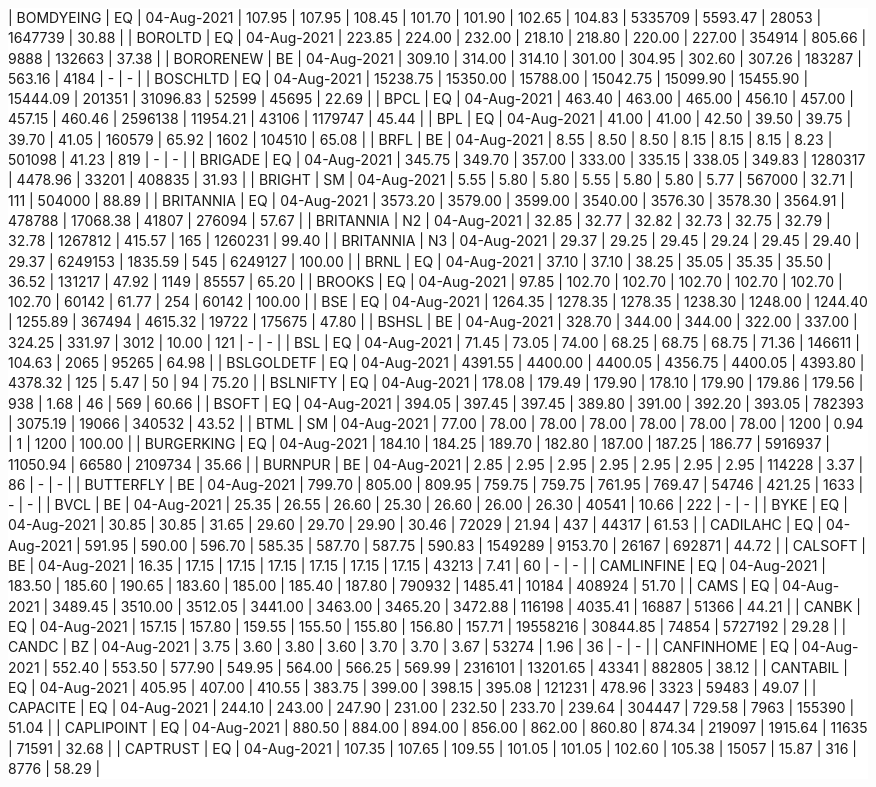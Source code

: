 | BOMDYEING | EQ | 04-Aug-2021 | 107.95 | 107.95 | 108.45 | 101.70 | 101.90 | 102.65 | 104.83 | 5335709 | 5593.47 | 28053 | 1647739 | 30.88 |
| BOROLTD | EQ | 04-Aug-2021 | 223.85 | 224.00 | 232.00 | 218.10 | 218.80 | 220.00 | 227.00 | 354914 | 805.66 | 9888 | 132663 | 37.38 |
| BORORENEW | BE | 04-Aug-2021 | 309.10 | 314.00 | 314.10 | 301.00 | 304.95 | 302.60 | 307.26 | 183287 | 563.16 | 4184 | - | - |
| BOSCHLTD | EQ | 04-Aug-2021 | 15238.75 | 15350.00 | 15788.00 | 15042.75 | 15099.90 | 15455.90 | 15444.09 | 201351 | 31096.83 | 52599 | 45695 | 22.69 |
| BPCL | EQ | 04-Aug-2021 | 463.40 | 463.00 | 465.00 | 456.10 | 457.00 | 457.15 | 460.46 | 2596138 | 11954.21 | 43106 | 1179747 | 45.44 |
| BPL | EQ | 04-Aug-2021 | 41.00 | 41.00 | 42.50 | 39.50 | 39.75 | 39.70 | 41.05 | 160579 | 65.92 | 1602 | 104510 | 65.08 |
| BRFL | BE | 04-Aug-2021 | 8.55 | 8.50 | 8.50 | 8.15 | 8.15 | 8.15 | 8.23 | 501098 | 41.23 | 819 | - | - |
| BRIGADE | EQ | 04-Aug-2021 | 345.75 | 349.70 | 357.00 | 333.00 | 335.15 | 338.05 | 349.83 | 1280317 | 4478.96 | 33201 | 408835 | 31.93 |
| BRIGHT | SM | 04-Aug-2021 | 5.55 | 5.80 | 5.80 | 5.55 | 5.80 | 5.80 | 5.77 | 567000 | 32.71 | 111 | 504000 | 88.89 |
| BRITANNIA | EQ | 04-Aug-2021 | 3573.20 | 3579.00 | 3599.00 | 3540.00 | 3576.30 | 3578.30 | 3564.91 | 478788 | 17068.38 | 41807 | 276094 | 57.67 |
| BRITANNIA | N2 | 04-Aug-2021 | 32.85 | 32.77 | 32.82 | 32.73 | 32.75 | 32.79 | 32.78 | 1267812 | 415.57 | 165 | 1260231 | 99.40 |
| BRITANNIA | N3 | 04-Aug-2021 | 29.37 | 29.25 | 29.45 | 29.24 | 29.45 | 29.40 | 29.37 | 6249153 | 1835.59 | 545 | 6249127 | 100.00 |
| BRNL | EQ | 04-Aug-2021 | 37.10 | 37.10 | 38.25 | 35.05 | 35.35 | 35.50 | 36.52 | 131217 | 47.92 | 1149 | 85557 | 65.20 |
| BROOKS | EQ | 04-Aug-2021 | 97.85 | 102.70 | 102.70 | 102.70 | 102.70 | 102.70 | 102.70 | 60142 | 61.77 | 254 | 60142 | 100.00 |
| BSE | EQ | 04-Aug-2021 | 1264.35 | 1278.35 | 1278.35 | 1238.30 | 1248.00 | 1244.40 | 1255.89 | 367494 | 4615.32 | 19722 | 175675 | 47.80 |
| BSHSL | BE | 04-Aug-2021 | 328.70 | 344.00 | 344.00 | 322.00 | 337.00 | 324.25 | 331.97 | 3012 | 10.00 | 121 | - | - |
| BSL | EQ | 04-Aug-2021 | 71.45 | 73.05 | 74.00 | 68.25 | 68.75 | 68.75 | 71.36 | 146611 | 104.63 | 2065 | 95265 | 64.98 |
| BSLGOLDETF | EQ | 04-Aug-2021 | 4391.55 | 4400.00 | 4400.05 | 4356.75 | 4400.05 | 4393.80 | 4378.32 | 125 | 5.47 | 50 | 94 | 75.20 |
| BSLNIFTY | EQ | 04-Aug-2021 | 178.08 | 179.49 | 179.90 | 178.10 | 179.90 | 179.86 | 179.56 | 938 | 1.68 | 46 | 569 | 60.66 |
| BSOFT | EQ | 04-Aug-2021 | 394.05 | 397.45 | 397.45 | 389.80 | 391.00 | 392.20 | 393.05 | 782393 | 3075.19 | 19066 | 340532 | 43.52 |
| BTML | SM | 04-Aug-2021 | 77.00 | 78.00 | 78.00 | 78.00 | 78.00 | 78.00 | 78.00 | 1200 | 0.94 | 1 | 1200 | 100.00 |
| BURGERKING | EQ | 04-Aug-2021 | 184.10 | 184.25 | 189.70 | 182.80 | 187.00 | 187.25 | 186.77 | 5916937 | 11050.94 | 66580 | 2109734 | 35.66 |
| BURNPUR | BE | 04-Aug-2021 | 2.85 | 2.95 | 2.95 | 2.95 | 2.95 | 2.95 | 2.95 | 114228 | 3.37 | 86 | - | - |
| BUTTERFLY | BE | 04-Aug-2021 | 799.70 | 805.00 | 809.95 | 759.75 | 759.75 | 761.95 | 769.47 | 54746 | 421.25 | 1633 | - | - |
| BVCL | BE | 04-Aug-2021 | 25.35 | 26.55 | 26.60 | 25.30 | 26.60 | 26.00 | 26.30 | 40541 | 10.66 | 222 | - | - |
| BYKE | EQ | 04-Aug-2021 | 30.85 | 30.85 | 31.65 | 29.60 | 29.70 | 29.90 | 30.46 | 72029 | 21.94 | 437 | 44317 | 61.53 |
| CADILAHC | EQ | 04-Aug-2021 | 591.95 | 590.00 | 596.70 | 585.35 | 587.70 | 587.75 | 590.83 | 1549289 | 9153.70 | 26167 | 692871 | 44.72 |
| CALSOFT | BE | 04-Aug-2021 | 16.35 | 17.15 | 17.15 | 17.15 | 17.15 | 17.15 | 17.15 | 43213 | 7.41 | 60 | - | - |
| CAMLINFINE | EQ | 04-Aug-2021 | 183.50 | 185.60 | 190.65 | 183.60 | 185.00 | 185.40 | 187.80 | 790932 | 1485.41 | 10184 | 408924 | 51.70 |
| CAMS | EQ | 04-Aug-2021 | 3489.45 | 3510.00 | 3512.05 | 3441.00 | 3463.00 | 3465.20 | 3472.88 | 116198 | 4035.41 | 16887 | 51366 | 44.21 |
| CANBK | EQ | 04-Aug-2021 | 157.15 | 157.80 | 159.55 | 155.50 | 155.80 | 156.80 | 157.71 | 19558216 | 30844.85 | 74854 | 5727192 | 29.28 |
| CANDC | BZ | 04-Aug-2021 | 3.75 | 3.60 | 3.80 | 3.60 | 3.70 | 3.70 | 3.67 | 53274 | 1.96 | 36 | - | - |
| CANFINHOME | EQ | 04-Aug-2021 | 552.40 | 553.50 | 577.90 | 549.95 | 564.00 | 566.25 | 569.99 | 2316101 | 13201.65 | 43341 | 882805 | 38.12 |
| CANTABIL | EQ | 04-Aug-2021 | 405.95 | 407.00 | 410.55 | 383.75 | 399.00 | 398.15 | 395.08 | 121231 | 478.96 | 3323 | 59483 | 49.07 |
| CAPACITE | EQ | 04-Aug-2021 | 244.10 | 243.00 | 247.90 | 231.00 | 232.50 | 233.70 | 239.64 | 304447 | 729.58 | 7963 | 155390 | 51.04 |
| CAPLIPOINT | EQ | 04-Aug-2021 | 880.50 | 884.00 | 894.00 | 856.00 | 862.00 | 860.80 | 874.34 | 219097 | 1915.64 | 11635 | 71591 | 32.68 |
| CAPTRUST | EQ | 04-Aug-2021 | 107.35 | 107.65 | 109.55 | 101.05 | 101.05 | 102.60 | 105.38 | 15057 | 15.87 | 316 | 8776 | 58.29 |